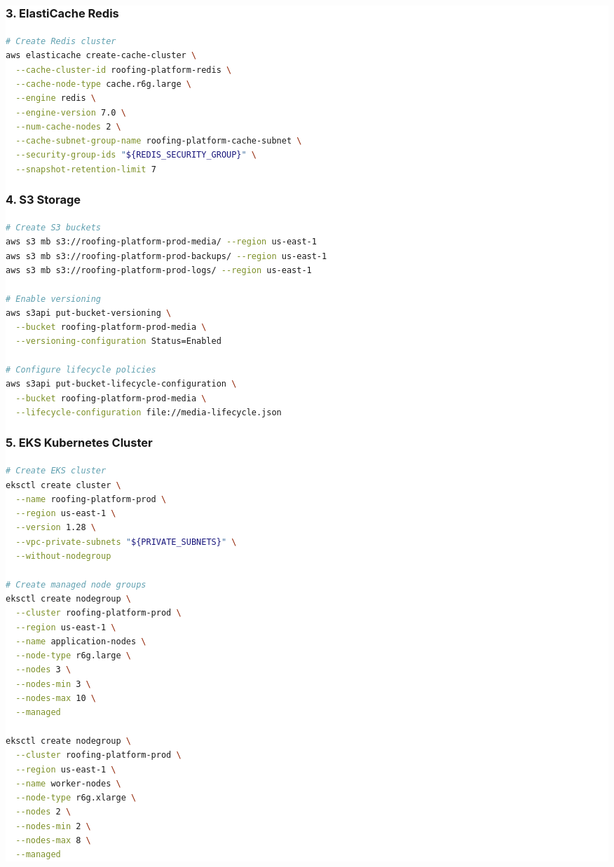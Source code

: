 ### 3. ElastiCache Redis

```bash
# Create Redis cluster
aws elasticache create-cache-cluster \
  --cache-cluster-id roofing-platform-redis \
  --cache-node-type cache.r6g.large \
  --engine redis \
  --engine-version 7.0 \
  --num-cache-nodes 2 \
  --cache-subnet-group-name roofing-platform-cache-subnet \
  --security-group-ids "${REDIS_SECURITY_GROUP}" \
  --snapshot-retention-limit 7
```

### 4. S3 Storage

```bash
# Create S3 buckets
aws s3 mb s3://roofing-platform-prod-media/ --region us-east-1
aws s3 mb s3://roofing-platform-prod-backups/ --region us-east-1
aws s3 mb s3://roofing-platform-prod-logs/ --region us-east-1

# Enable versioning
aws s3api put-bucket-versioning \
  --bucket roofing-platform-prod-media \
  --versioning-configuration Status=Enabled

# Configure lifecycle policies
aws s3api put-bucket-lifecycle-configuration \
  --bucket roofing-platform-prod-media \
  --lifecycle-configuration file://media-lifecycle.json
```

### 5. EKS Kubernetes Cluster

```bash
# Create EKS cluster
eksctl create cluster \
  --name roofing-platform-prod \
  --region us-east-1 \
  --version 1.28 \
  --vpc-private-subnets "${PRIVATE_SUBNETS}" \
  --without-nodegroup

# Create managed node groups
eksctl create nodegroup \
  --cluster roofing-platform-prod \
  --region us-east-1 \
  --name application-nodes \
  --node-type r6g.large \
  --nodes 3 \
  --nodes-min 3 \
  --nodes-max 10 \
  --managed

eksctl create nodegroup \
  --cluster roofing-platform-prod \
  --region us-east-1 \
  --name worker-nodes \
  --node-type r6g.xlarge \
  --nodes 2 \
  --nodes-min 2 \
  --nodes-max 8 \
  --managed
```